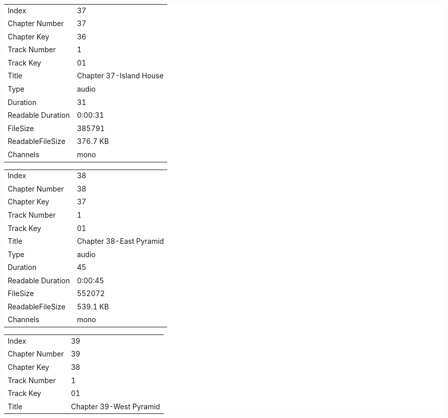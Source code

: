 |  |  |
| - | - |
| Index | 37 |
| Chapter Number | 37 |
| Chapter Key | 36 |
| Track Number | 1 |
| Track Key | 01 |
| Title | Chapter 37-Island House |
| Type | audio |
| Duration | 31 |
| Readable Duration | 0:00:31 |
| FileSize | 385791 |
| ReadableFileSize | 376.7 KB |
| Channels | mono |

|  |  |
| - | - |
| Index | 38 |
| Chapter Number | 38 |
| Chapter Key | 37 |
| Track Number | 1 |
| Track Key | 01 |
| Title | Chapter 38-East Pyramid |
| Type | audio |
| Duration | 45 |
| Readable Duration | 0:00:45 |
| FileSize | 552072 |
| ReadableFileSize | 539.1 KB |
| Channels | mono |

|  |  |
| - | - |
| Index | 39 |
| Chapter Number | 39 |
| Chapter Key | 38 |
| Track Number | 1 |
| Track Key | 01 |
| Title | Chapter 39-West Pyramid |